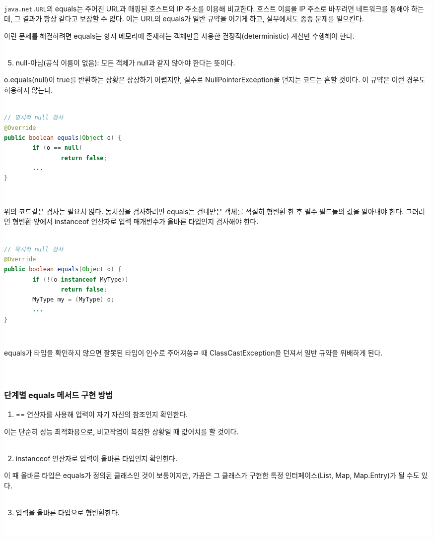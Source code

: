 `java.net.URL`의 equals는 주어진 URL과 매핑된 호스트의 IP 주소를 이용해 비교한다. 호스트 이름을 IP 주소로 바꾸려면 네트워크를 통해야 하는데, 그 결과가 항상 같다고 보장할 수 없다. 이는 URL의 equals가 일반 규약을 어기게 하고, 실무에서도 종종 문제를 일으킨다.  

이런 문제를 해결하려면 equals는 항시 메모리에 존재하는 객체만을 사용한 결정적(deterministic) 계산만 수행해야 한다.  
<br/>

5) null-아님(공식 이름이 없음): 모든 객체가 null과 같지 않아야 한다는 뜻이다.  

o.equals(null)이 true를 반환하는 상황은 상상하기 어렵지만, 실수로 NullPointerException을 던지는 코드는 흔할 것이다. 이 규약은 이런 경우도 허용하지 않는다.  
<br/>

```java
// 명시적 null 검사
@Override
public boolean equals(Object o) {
		if (o == null)
				return false;
		...
}
```
<br/>

위의 코드같은 검사는 필요치 않다. 동치성을 검사하려면 equals는 건네받은 객체를 적절히 형변환 한 후 필수 필드들의 값을 알아내야 한다. 그러려면 형변환 앞에서 instanceof 연산자로 입력 매개변수가 올바른 타입인지 검사해야 한다.  
<br/>

```java
// 묵시적 null 검사
@Override
public boolean equals(Object o) {
		if (!(o instanceof MyType)) 
				return false;
		MyType my = (MyType) o;
		...
}
```
<br/>

equals가 타입을 확인하지 않으면 잘못된 타입이 인수로 주어져씅ㄹ 때 ClassCastException을 던져서 일반 규약을 위배하게 된다.  
<br/>
<br/>

### 단계별 equals 메서드 구현 방법

1) == 연산자를 사용해 입력이 자기 자신의 참조인지 확인한다.  

이는 단순히 성능 최적화용으로, 비교작업이 복잡한 상황일 때 값어치를 할 것이다.  
<br/>

2) instanceof 연산자로 입력이 올바른 타입인지 확인한다.  

이 때 올바른 타입은 equals가 정의된 클래스인 것이 보통이지만, 가끔은 그 클래스가 구현한 특정 인터페이스(List, Map, Map.Entry)가 될 수도 있다.  
<br/>

3) 입력을 올바른 타입으로 형변환한다.  
<br/>
